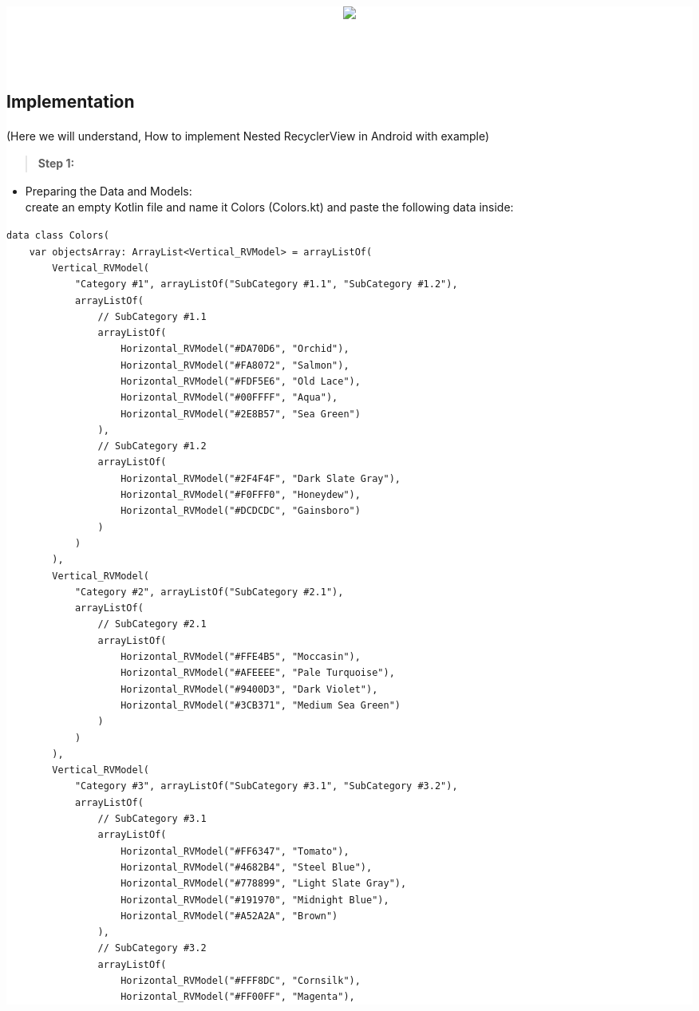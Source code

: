 <p align="center">
  <img src="https://github.com/ayush-sleeping/Its-Nothing-don-t-open-it/blob/main/recycleview%20How%20it%20works.png" />
</p>

<br>
<br>

## Implementation
(Here we will understand, How to implement Nested RecyclerView in Android with example)

> **Step 1:**

*  Preparing the Data and Models: <br>
create an empty Kotlin file and name it Colors (Colors.kt) and paste the following data inside:

```
data class Colors(
    var objectsArray: ArrayList<Vertical_RVModel> = arrayListOf(
        Vertical_RVModel(
            "Category #1", arrayListOf("SubCategory #1.1", "SubCategory #1.2"),
            arrayListOf(
                // SubCategory #1.1
                arrayListOf(
                    Horizontal_RVModel("#DA70D6", "Orchid"),
                    Horizontal_RVModel("#FA8072", "Salmon"),
                    Horizontal_RVModel("#FDF5E6", "Old Lace"),
                    Horizontal_RVModel("#00FFFF", "Aqua"),
                    Horizontal_RVModel("#2E8B57", "Sea Green")
                ),
                // SubCategory #1.2
                arrayListOf(
                    Horizontal_RVModel("#2F4F4F", "Dark Slate Gray"),
                    Horizontal_RVModel("#F0FFF0", "Honeydew"),
                    Horizontal_RVModel("#DCDCDC", "Gainsboro")
                )
            )
        ),
        Vertical_RVModel(
            "Category #2", arrayListOf("SubCategory #2.1"),
            arrayListOf(
                // SubCategory #2.1
                arrayListOf(
                    Horizontal_RVModel("#FFE4B5", "Moccasin"),
                    Horizontal_RVModel("#AFEEEE", "Pale Turquoise"),
                    Horizontal_RVModel("#9400D3", "Dark Violet"),
                    Horizontal_RVModel("#3CB371", "Medium Sea Green")
                )
            )
        ),
        Vertical_RVModel(
            "Category #3", arrayListOf("SubCategory #3.1", "SubCategory #3.2"),
            arrayListOf(
                // SubCategory #3.1
                arrayListOf(
                    Horizontal_RVModel("#FF6347", "Tomato"),
                    Horizontal_RVModel("#4682B4", "Steel Blue"),
                    Horizontal_RVModel("#778899", "Light Slate Gray"),
                    Horizontal_RVModel("#191970", "Midnight Blue"),
                    Horizontal_RVModel("#A52A2A", "Brown")
                ),
                // SubCategory #3.2
                arrayListOf(
                    Horizontal_RVModel("#FFF8DC", "Cornsilk"),
                    Horizontal_RVModel("#FF00FF", "Magenta"),
```